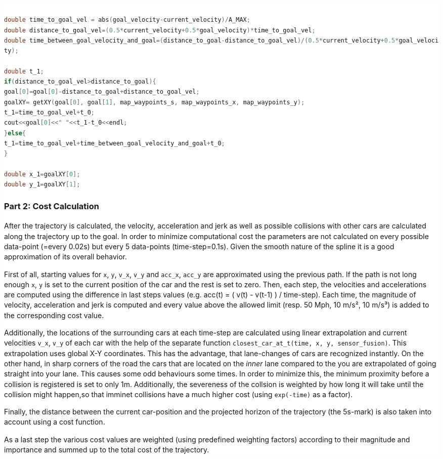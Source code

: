 ```cpp

double time_to_goal_vel = abs(goal_velocity-current_velocity)/A_MAX;
double distance_to_goal_vel=(0.5*current_velocity+0.5*goal_velocity)*time_to_goal_vel;
double time_between_goal_velocity_and_goal=(distance_to_goal-distance_to_goal_vel)/(0.5*current_velocity+0.5*goal_velocity);

double t_1;
if(distance_to_goal_vel>distance_to_goal){
goal[0]=goal[0]-distance_to_goal+distance_to_goal_vel;
goalXY= getXY(goal[0], goal[1], map_waypoints_s, map_waypoints_x, map_waypoints_y);
t_1=time_to_goal_vel+t_0;
cout<<goal[0]<<" "<<t_1-t_0<<endl;
}else{
t_1=time_to_goal_vel+time_between_goal_velocity_and_goal+t_0;
}

double x_1=goalXY[0];
double y_1=goalXY[1];
```

### Part 2: Cost Calculation

After the trajectory is calculated, the velocity, acceleration and jerk as well as possible collisions with other cars are calculated along the trajectory up to the goal.
In order to minimize computational cost the parameters are not calculated on every possible data-point (=every 0.02s) but every 5 data-points (time-step=0.1s). Given the smooth nature of the spline it is a good approximation of its overall behavior.
  
First of all, starting values for `x`, `y`, `v_x`, `v_y` and `acc_x`, `acc_y` are approximated using the previous path. If the path is not long enough `x`, `y` is set to the current position of the car and the rest is set to zero.
Then, each step, the velocities and accelerations are computed using the difference in last steps values (e.g. acc(t) = ( v(t) - v(t-1) ) / time-step).
Each time, the magnitude of velocity, acceleration and jerk is computed and every value above the allowed limit (resp. 50 Mph, 10 m/s², 10 m/s³) is added to the corresponding cost value.
  
Additionally, the locations of the surrounding cars at each time-step are calculated using linear extrapolation and current velocities `v_x`, `v_y` of each car with the help of the separate function `closest_car_at_t(time, x, y, sensor_fusion)`. 
This extrapolation uses global X-Y coordinates. This has the advantage, that lane-changes of cars are recognized instantly. On the other hand, in sharp corners of the road the cars that are located on the *inner* lane compared to the you are extrapolated of going straight into your lane. This causes some odd behaviours some times. In order to minimize this, the minimum proximity before a collision is registered is set to only 1m. Additionally, the severeness of the collsion is weighted by how long it will take until the collision might happen,so that imminet collisions have a much higher cost (using `exp(-time)` as a factor).

Finally, the distance between the current car-position and the projected horizon of the trajectory (the 5s-mark) is also taken into account using a cost function. 

As a last step the various cost values are weighted (using predefined weighting factors)
 according to their magnitude and importance and summed up to the total cost of the trajectory.
